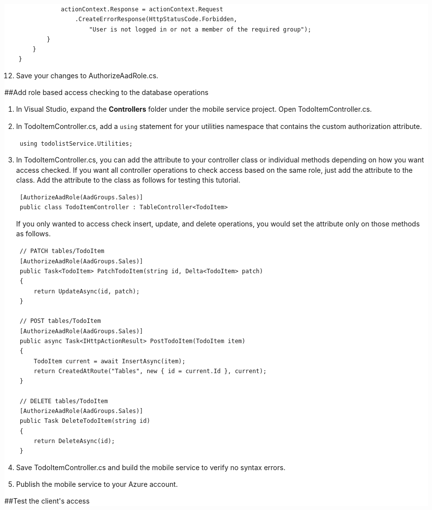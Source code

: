                     actionContext.Response = actionContext.Request
                        .CreateErrorResponse(HttpStatusCode.Forbidden,
                            "User is not logged in or not a member of the required group");
                }
            }
        }

12. Save your changes to AuthorizeAadRole.cs.

##Add role based access checking to the database operations

1. In Visual Studio, expand the **Controllers** folder under the mobile service project. Open TodoItemController.cs.

2. In TodoItemController.cs, add a `using` statement for your utilities namespace that contains the custom authorization attribute.

        using todolistService.Utilities;

3. In TodoItemController.cs, you can add the attribute to your controller class or individual methods depending on how you want access checked. If you want all controller operations to check access based on the same role, just add the attribute to the class. Add the attribute to the class as follows for testing this tutorial.

        [AuthorizeAadRole(AadGroups.Sales)]
        public class TodoItemController : TableController<TodoItem>

    If you only wanted to access check insert, update, and delete operations, you would set the attribute only on those methods as follows.

        // PATCH tables/TodoItem
        [AuthorizeAadRole(AadGroups.Sales)]
        public Task<TodoItem> PatchTodoItem(string id, Delta<TodoItem> patch)
        {
            return UpdateAsync(id, patch);
        }

        // POST tables/TodoItem
        [AuthorizeAadRole(AadGroups.Sales)]
        public async Task<IHttpActionResult> PostTodoItem(TodoItem item)
        {
            TodoItem current = await InsertAsync(item);
            return CreatedAtRoute("Tables", new { id = current.Id }, current);
        }

        // DELETE tables/TodoItem
        [AuthorizeAadRole(AadGroups.Sales)]
        public Task DeleteTodoItem(string id)
        {
            return DeleteAsync(id);
        }


4. Save TodoItemController.cs and build the mobile service to verify no syntax errors.
5. Publish the mobile service to your Azure account.


##Test the client's access


[0]: ./media/mobile-services-dotnet-backend-windows-store-dotnet-aad-rbac/add-authorize-aad-role-class.png
[Add Authentication to your app]: mobile-services-dotnet-backend-windows-universal-dotnet-get-started-users.md
[How to Register with the Azure Active Directory]: mobile-services-how-to-register-active-directory-authentication.md
[Azure Management Portal]: https://manage.windowsazure.com/
[Directory Sync Scenarios]: http://msdn.microsoft.com/library/azure/jj573653.aspx
[Store Server Scripts]: mobile-services-store-scripts-source-control.md
[Register to use an Azure Active Directory Login]: mobile-services-how-to-register-active-directory-authentication.md
[Graph REST API]: http://msdn.microsoft.com/library/azure/hh974478.aspx
[IsMemberOf]: http://msdn.microsoft.com/library/azure/dn151601.aspx
[Accessing Azure Active Directory Graph Information]: mobile-services-dotnet-backend-windows-store-dotnet-aad-graph-info.md
[ADAL for .NET]: https://msdn.microsoft.com/library/azure/jj573266.aspx